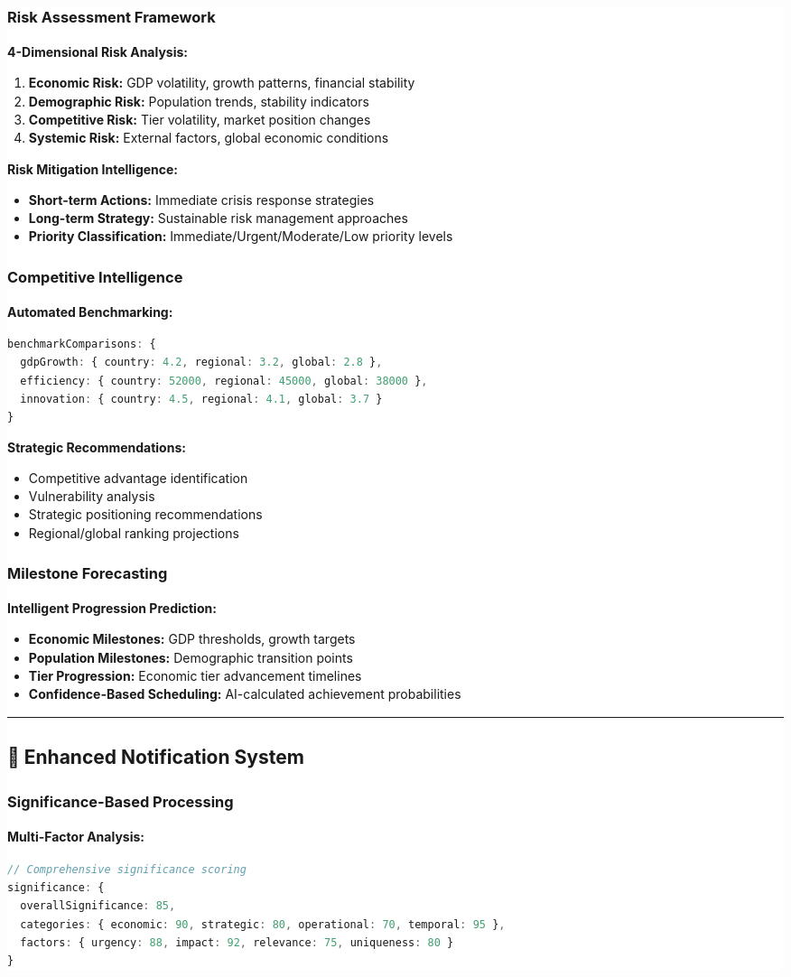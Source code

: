 ### Risk Assessment Framework

**4-Dimensional Risk Analysis:**
1. **Economic Risk:** GDP volatility, growth patterns, financial stability
2. **Demographic Risk:** Population trends, stability indicators
3. **Competitive Risk:** Tier volatility, market position changes
4. **Systemic Risk:** External factors, global economic conditions

**Risk Mitigation Intelligence:**
- **Short-term Actions:** Immediate crisis response strategies
- **Long-term Strategy:** Sustainable risk management approaches
- **Priority Classification:** Immediate/Urgent/Moderate/Low priority levels

### Competitive Intelligence

**Automated Benchmarking:**
```typescript
benchmarkComparisons: {
  gdpGrowth: { country: 4.2, regional: 3.2, global: 2.8 },
  efficiency: { country: 52000, regional: 45000, global: 38000 },
  innovation: { country: 4.5, regional: 4.1, global: 3.7 }
}
```

**Strategic Recommendations:**
- Competitive advantage identification
- Vulnerability analysis
- Strategic positioning recommendations
- Regional/global ranking projections

### Milestone Forecasting

**Intelligent Progression Prediction:**
- **Economic Milestones:** GDP thresholds, growth targets
- **Population Milestones:** Demographic transition points
- **Tier Progression:** Economic tier advancement timelines
- **Confidence-Based Scheduling:** AI-calculated achievement probabilities

---

## 🔔 Enhanced Notification System

### Significance-Based Processing

**Multi-Factor Analysis:**
```typescript
// Comprehensive significance scoring
significance: {
  overallSignificance: 85,
  categories: { economic: 90, strategic: 80, operational: 70, temporal: 95 },
  factors: { urgency: 88, impact: 92, relevance: 75, uniqueness: 80 }
}
```
